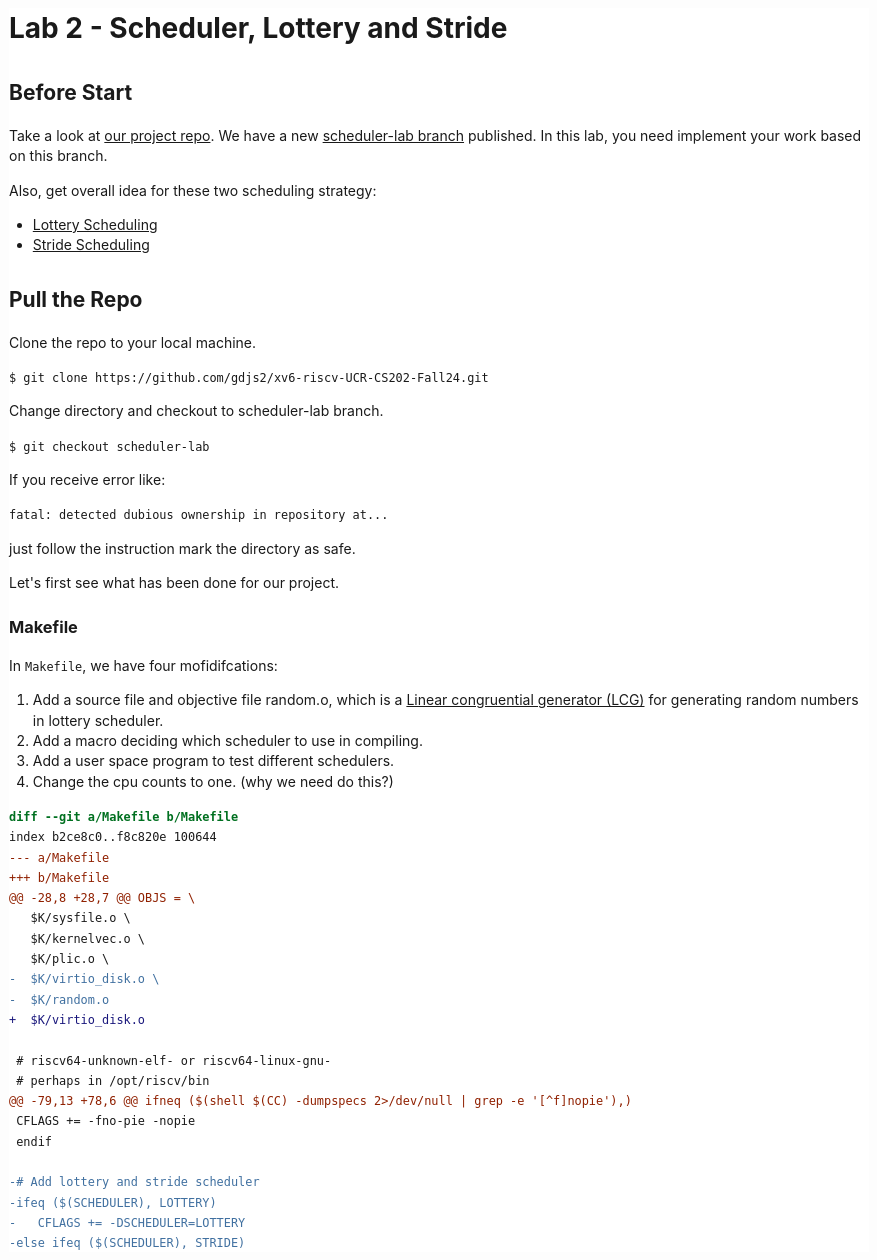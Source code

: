 # Lab 2 - Scheduler, Lottery and Stride

## Before Start

Take a look at [our project repo](https://github.com/gdjs2/xv6-riscv-UCR-CS202-Fall24). We have a new [scheduler-lab branch](https://github.com/gdjs2/xv6-riscv-UCR-CS202-Fall24/tree/scheduler-lab) published. In this lab, you need implement your work based on this branch. 

Also, get overall idea for these two scheduling strategy:
* [Lottery Scheduling](https://dl.acm.org/doi/pdf/10.5555/1267638.1267639)
* [Stride Scheduling](https://web.eecs.umich.edu/~prabal/teaching/eecs582-w13/readings/stride.pdf)

## Pull the Repo

Clone the repo to your local machine. 
```bash
$ git clone https://github.com/gdjs2/xv6-riscv-UCR-CS202-Fall24.git
```

Change directory and checkout to scheduler-lab branch. 
```bash
$ git checkout scheduler-lab
```

If you receive error like:
```bash
fatal: detected dubious ownership in repository at...
```
just follow the instruction mark the directory as safe. 

Let's first see what has been done for our project.

### Makefile

In `Makefile`, we have four mofidifcations:
1. Add a source file and objective file random.o, which is a [Linear congruential generator (LCG)](https://en.wikipedia.org/wiki/Linear_congruential_generator) for generating random numbers in lottery scheduler.
2. Add a macro deciding which scheduler to use in compiling.
3. Add a user space program to test different schedulers.
4. Change the cpu counts to one. (why we need do this?)

```diff
diff --git a/Makefile b/Makefile
index b2ce8c0..f8c820e 100644
--- a/Makefile
+++ b/Makefile
@@ -28,8 +28,7 @@ OBJS = \
   $K/sysfile.o \
   $K/kernelvec.o \
   $K/plic.o \
-  $K/virtio_disk.o \
-  $K/random.o
+  $K/virtio_disk.o
 
 # riscv64-unknown-elf- or riscv64-linux-gnu-
 # perhaps in /opt/riscv/bin
@@ -79,13 +78,6 @@ ifneq ($(shell $(CC) -dumpspecs 2>/dev/null | grep -e '[^f]nopie'),)
 CFLAGS += -fno-pie -nopie
 endif
 
-# Add lottery and stride scheduler
-ifeq ($(SCHEDULER), LOTTERY)
-	CFLAGS += -DSCHEDULER=LOTTERY
-else ifeq ($(SCHEDULER), STRIDE)
```
